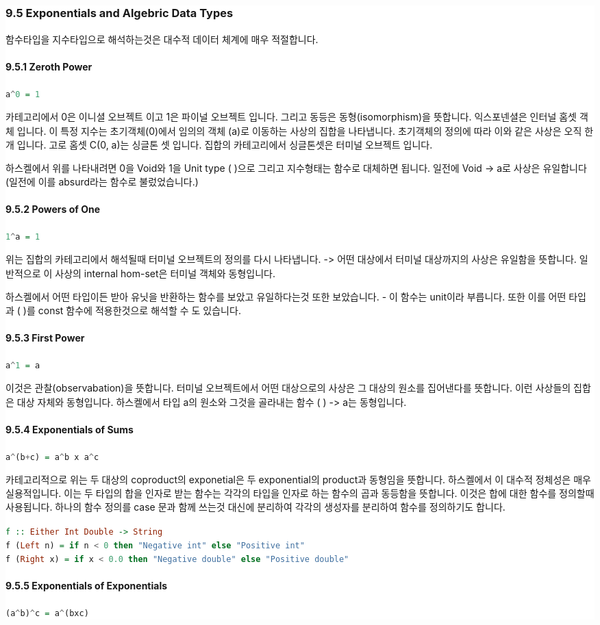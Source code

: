 
### 9.5 Exponentials and Algebric Data Types

함수타입을 지수타입으로 해석하는것은 대수적 데이터 체계에 매우 적절합니다.

#### 9.5.1 Zeroth Power

```haskell
a^0 = 1
```

카테고리에서 0은 이니셜 오브젝트 이고 1은 파이널 오브젝트 입니다. 그리고 동등은 동형(isomorphism)을 뜻합니다. 익스포넨셜은 인터널 홈셋 객체 입니다. 이 특정 지수는 초기객체(0)에서 임의의 객체 (a)로 이동하는 사상의 집합을 나타냅니다. 초기객체의 정의에 따라 이와 같은 사상은 오직 한개 입니다. 고로 홈셋 C(0, a)는 싱글톤 셋 입니다. 집합의 카테고리에서 싱글톤셋은 터미널 오브젝트 입니다.

하스켈에서 위를 나타내려면 0을 Void와 1을 Unit type ( )으로 그리고 지수형태는 함수로 대체하면 됩니다. 일전에 Void -> a로 사상은 유일합니다(일전에 이를 absurd라는 함수로 불렀었습니다.)

#### 9.5.2 Powers of One

```haskell
1^a = 1
```

위는 집합의 카테고리에서 해석될때 터미널 오브젝트의 정의를 다시 나타냅니다. -> 어떤 대상에서 터미널 대상까지의 사상은 유일함을 뜻합니다. 일반적으로 이 사상의 internal hom-set은 터미널 객체와 동형입니다.

하스켈에서 어떤 타입이든 받아 유닛을 반환하는 함수를 보았고 유일하다는것 또한 보았습니다. - 이 함수는 unit이라 부릅니다. 또한 이를 어떤 타입과 ( )를 const 함수에 적용한것으로 해석할 수 도 있습니다.

#### 9.5.3 First Power

```haskell
a^1 = a
```

이것은 관찰(observabation)을 뜻합니다. 터미널 오브젝트에서 어떤 대상으로의 사상은 그 대상의 원소를 집어낸다를 뜻합니다. 이런 사상들의 집합은 대상 자체와 동형입니다. 하스켈에서 타입 a의 원소와 그것을 골라내는 함수 ( ) -> a는 동형입니다.

#### 9.5.4 Exponentials of Sums

```haskell
a^(b+c) = a^b x a^c
```

카테고리적으로 위는 두 대상의 coproduct의 exponetial은 두 exponential의 product과 동형임을 뜻합니다. 하스켈에서 이 대수적 정체성은 매우 실용적입니다. 이는 두 타입의 합을 인자로 받는 함수는 각각의 타입을 인자로 하는 함수의 곱과 동등함을 뜻합니다. 이것은 합에 대한 함수를 정의할때 사용됩니다. 하나의 함수 정의를 case 문과 함께 쓰는것 대신에 분리하여 각각의 생성자를 분리하여 함수를 정의하기도 합니다.

```haskell
f :: Either Int Double -> String
f (Left n) = if n < 0 then "Negative int" else "Positive int"
f (Right x) = if x < 0.0 then "Negative double" else "Positive double"
```

#### 9.5.5 Exponentials of Exponentials 

```haskell
(a^b)^c = a^(bxc)
```
